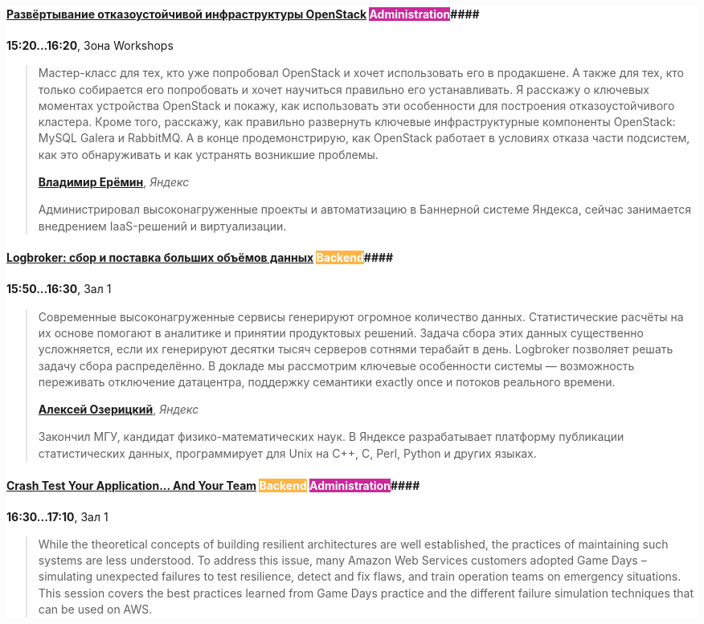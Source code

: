 
#### [Развёртывание отказоустойчивой инфраструктуры OpenStack](https://events.yandex.ru/lib/talks/2440/) <mark style="background: #cb299a; color: #fff">Administration</mark>####

**15:20...16:20**, Зона Workshops

<blockquote>
<p>Мастер-класс для тех, кто уже попробовал OpenStack и хочет использовать его в продакшене. А также для тех, кто только собирается его попробовать и хочет научиться правильно его устанавливать. Я расскажу о ключевых моментах устройства OpenStack и покажу, как использовать эти особенности для построения отказоустойчивого кластера. Кроме того, расскажу, как правильно развернуть ключевые инфраструктурные компоненты OpenStack: MySQL Galera и RabbitMQ. А в конце продемонстрирую, как OpenStack работает в условиях отказа части подсистем, как это обнаруживать и как устранять возникшие проблемы.</p>

<footer><strong><a href="https://events.yandex.ru/lib/people/399922/">Владимир Ерёмин</a></strong>, <cite>Яндекс</cite>
<p>Администрировал высоконагруженные проекты и автоматизацию в Баннерной системе Яндекса, сейчас занимается внедрением IaaS-решений и виртуализации.</p>
</footer></blockquote>


#### [Logbroker: сбор и поставка больших объёмов данных](https://events.yandex.ru/lib/talks/2400/) <mark style="background: #ffb545; color: #fff">Backend</mark>####

**15:50...16:30**, Зал 1

<blockquote>
<p>Современные высоконагруженные сервисы генерируют огромное количество данных. Статистические расчёты на их основе помогают в аналитике и принятии продуктовых решений. Задача сбора этих данных существенно усложняется, если их генерируют десятки тысяч серверов сотнями терабайт в день. Logbroker позволяет решать задачу сбора распределённо. В докладе мы рассмотрим ключевые особенности системы — возможность переживать отключение датацентра, поддержку семантики exactly once и потоков реального времени.</p>

<footer><strong><a href="https://events.yandex.ru/lib/people/641613/">Алексей Озерицкий</a></strong>, <cite>Яндекс</cite>
<p>Закончил МГУ, кандидат физико-математических наук. В Яндексе разрабатывает платформу публикации статистических данных, программирует для Unix на С++, С, Perl, Python и других языках.</p>
</footer></blockquote>


#### [Crash Test Your Application... And Your Team](https://events.yandex.ru/lib/talks/2446/) <mark style="background: #ffb545; color: #fff">Backend</mark> <mark style="background: #cb299a; color: #fff">Administration</mark>####

**16:30...17:10**, Зал 1

<blockquote>
<p>While the theoretical concepts of building resilient architectures are well established, the practices of maintaining such systems are less understood. To address this issue, many Amazon Web Services customers adopted Game Days – simulating unexpected failures to test resilience, detect and fix flaws, and train operation teams on emergency situations. This session covers the best practices learned from Game Days practice and the different failure simulation techniques that can be used on AWS.</p>
